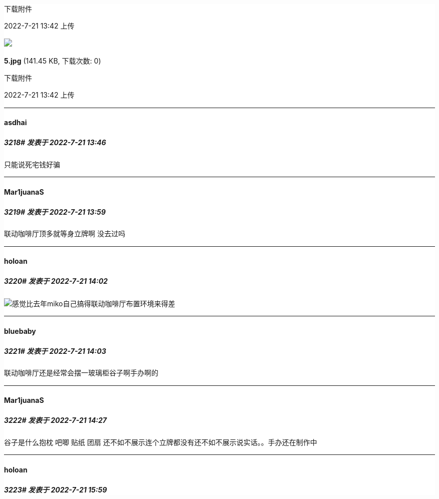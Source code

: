 下载附件

2022-7-21 13:42 上传

<img src="https://img.saraba1st.com/forum/202207/21/134229pettn2fg37hfz7tu.jpg" referrerpolicy="no-referrer">

<strong>5.jpg</strong> (141.45 KB, 下载次数: 0)

下载附件

2022-7-21 13:42 上传

*****

####  asdhai  
##### 3218#       发表于 2022-7-21 13:46

只能说死宅钱好骗



*****

####  Mar1juanaS  
##### 3219#       发表于 2022-7-21 13:59

联动咖啡厅顶多就等身立牌啊 没去过吗



*****

####  holoan  
##### 3220#       发表于 2022-7-21 14:02

<img src="https://static.saraba1st.com/image/smiley/face2017/067.png" referrerpolicy="no-referrer">感觉比去年miko自己搞得联动咖啡厅布置环境来得差

*****

####  bluebaby  
##### 3221#       发表于 2022-7-21 14:03

联动咖啡厅还是经常会摆一玻璃柜谷子啊手办啊的



*****

####  Mar1juanaS  
##### 3222#       发表于 2022-7-21 14:27

谷子是什么抱枕 吧唧 贴纸 团扇 还不如不展示连个立牌都没有还不如不展示说实话。。手办还在制作中



*****

####  holoan  
##### 3223#       发表于 2022-7-21 15:59

